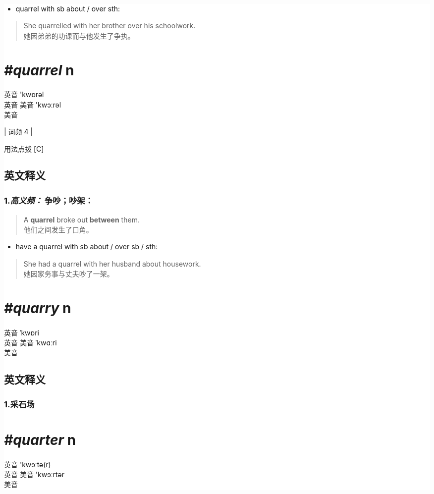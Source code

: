 - quarrel with sb about / over sth:

 > She quarrelled with her brother over his schoolwork.  
 > 她因弟弟的功课而与他发生了争执。    
<audio src="./media/She quarrelled with her_AAC.aac"></audio>


# ***\#quarrel*** n
英音 'kwɒrəl  
英音
<audio src="./media/quarrel-B.aac"></audio>
美音 'kwɔːrəl  
美音
<audio src="./media/quarrel.aac"></audio>


| 词频 4 |  

用法点拨  [C]

英文释义
---
### 1.*高义频：* **争吵；吵架：**  

 > A **quarrel** broke out **between** them.  
 > 他们之间发生了口角。    
<audio src="./media/quarrel-2.aac"></audio>

- have a quarrel with sb about / over sb / sth:

 > She had a quarrel with her husband about housework.  
 > 她因家务事与丈夫吵了一架。    
<audio src="./media/quarrel-3.aac"></audio>


# ***\#quarry*** n
英音 ˈkwɒri  
英音
<audio src="./media/quarry1_AAC.aac"></audio>
美音 ˈkwɑːri  
美音
<audio src="./media/quarry2_AAC.aac"></audio>


  

英文释义
---
### 1.**采石场**  


# ***\#quarter*** n
英音 'kwɔːtə(r)  
英音
<audio src="./media/quarter-B.aac"></audio>
美音 'kwɔːrtər  
美音
<audio src="./media/quarter.aac"></audio>
